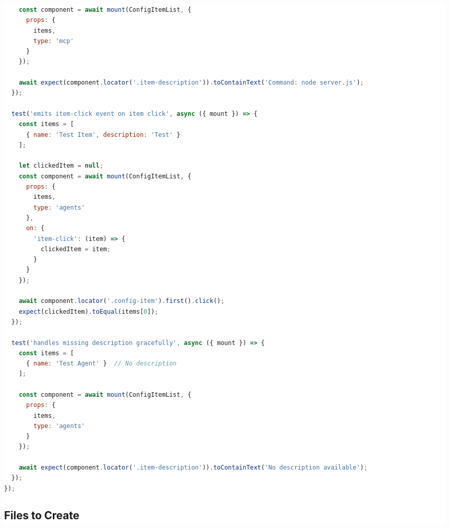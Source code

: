 ```javascript
    const component = await mount(ConfigItemList, {
      props: {
        items,
        type: 'mcp'
      }
    });

    await expect(component.locator('.item-description')).toContainText('Command: node server.js');
  });

  test('emits item-click event on item click', async ({ mount }) => {
    const items = [
      { name: 'Test Item', description: 'Test' }
    ];

    let clickedItem = null;
    const component = await mount(ConfigItemList, {
      props: {
        items,
        type: 'agents'
      },
      on: {
        'item-click': (item) => {
          clickedItem = item;
        }
      }
    });

    await component.locator('.config-item').first().click();
    expect(clickedItem).toEqual(items[0]);
  });

  test('handles missing description gracefully', async ({ mount }) => {
    const items = [
      { name: 'Test Agent' }  // No description
    ];

    const component = await mount(ConfigItemList, {
      props: {
        items,
        type: 'agents'
      }
    });

    await expect(component.locator('.item-description')).toContainText('No description available');
  });
});
```

## Files to Create
